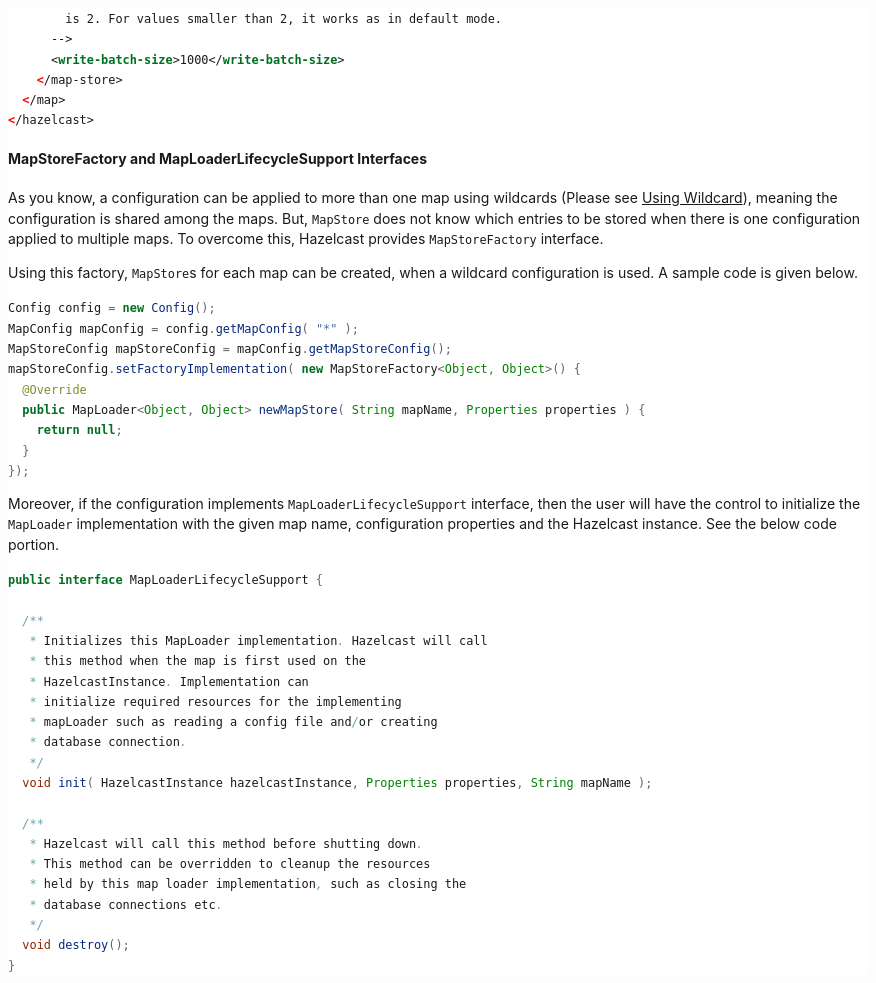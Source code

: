 ```xml
        is 2. For values smaller than 2, it works as in default mode.
      -->
      <write-batch-size>1000</write-batch-size>
    </map-store>
  </map>
</hazelcast>
```

#### MapStoreFactory and MapLoaderLifecycleSupport Interfaces

As you know, a configuration can be applied to more than one map using wildcards (Please see [Using Wildcard](#using-wildcard)), meaning the configuration is shared among the maps. But, `MapStore` does not know which entries to be stored when there is one configuration applied to multiple maps. To overcome this, Hazelcast provides `MapStoreFactory` interface.

Using this factory, `MapStore`s for each map can be created, when a wildcard configuration is used. A sample code is given below.

```java
Config config = new Config();
MapConfig mapConfig = config.getMapConfig( "*" );
MapStoreConfig mapStoreConfig = mapConfig.getMapStoreConfig();
mapStoreConfig.setFactoryImplementation( new MapStoreFactory<Object, Object>() {
  @Override
  public MapLoader<Object, Object> newMapStore( String mapName, Properties properties ) {
    return null;
  }
});
```

Moreover, if the configuration implements `MapLoaderLifecycleSupport` interface, then the user will have the control to initialize the `MapLoader` implementation with the given map name, configuration properties and the Hazelcast instance. See the below code portion.

```java
public interface MapLoaderLifecycleSupport {

  /**
   * Initializes this MapLoader implementation. Hazelcast will call
   * this method when the map is first used on the
   * HazelcastInstance. Implementation can
   * initialize required resources for the implementing
   * mapLoader such as reading a config file and/or creating
   * database connection.
   */
  void init( HazelcastInstance hazelcastInstance, Properties properties, String mapName );

  /**
   * Hazelcast will call this method before shutting down.
   * This method can be overridden to cleanup the resources
   * held by this map loader implementation, such as closing the
   * database connections etc.
   */
  void destroy();
}
```
